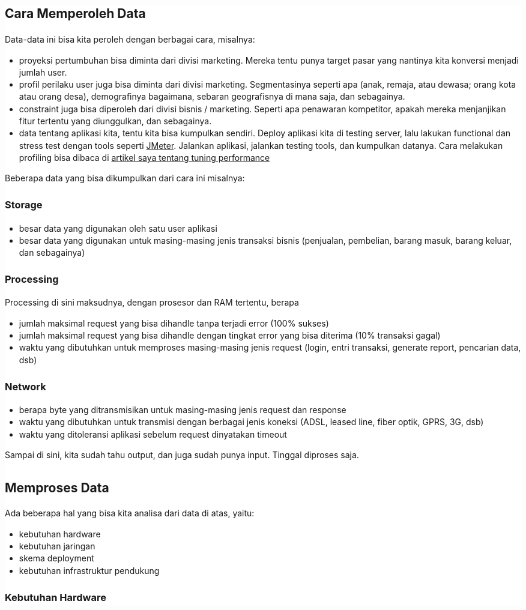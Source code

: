 ## Cara Memperoleh Data ##

Data-data ini bisa kita peroleh dengan berbagai cara, misalnya:

* proyeksi pertumbuhan bisa diminta dari divisi marketing. Mereka tentu punya target pasar yang nantinya kita konversi menjadi jumlah user.
* profil perilaku user juga bisa diminta dari divisi marketing. Segmentasinya seperti apa (anak, remaja, atau dewasa; orang kota atau orang desa), demografinya bagaimana, sebaran geografisnya di mana saja, dan sebagainya.
* constraint juga bisa diperoleh dari divisi bisnis / marketing. Seperti apa penawaran kompetitor, apakah mereka menjanjikan fitur tertentu yang diunggulkan, dan sebagainya.
* data tentang aplikasi kita, tentu kita bisa kumpulkan sendiri. Deploy aplikasi kita di testing server, lalu lakukan functional dan stress test dengan tools seperti [JMeter](http://jmeter.apache.org/). Jalankan aplikasi, jalankan testing tools, dan kumpulkan datanya. Cara melakukan profiling bisa dibaca di [artikel saya tentang tuning performance](http://software.endy.muhardin.com/programming/tuning-performance/)

Beberapa data yang bisa dikumpulkan dari cara ini misalnya:

### Storage ###

* besar data yang digunakan oleh satu user aplikasi
* besar data yang digunakan untuk masing-masing jenis transaksi bisnis (penjualan, pembelian, barang masuk, barang keluar, dan sebagainya)

### Processing ###

Processing di sini maksudnya, dengan prosesor dan RAM tertentu, berapa

* jumlah maksimal request yang bisa dihandle tanpa terjadi error (100% sukses)
* jumlah maksimal request yang bisa dihandle dengan tingkat error yang bisa diterima (10% transaksi gagal)
* waktu yang dibutuhkan untuk memproses masing-masing jenis request (login, entri transaksi, generate report, pencarian data, dsb)

### Network ###

* berapa byte yang ditransmisikan untuk masing-masing jenis request dan response
* waktu yang dibutuhkan untuk transmisi dengan berbagai jenis koneksi (ADSL, leased line, fiber optik, GPRS, 3G, dsb)
* waktu yang ditoleransi aplikasi sebelum request dinyatakan timeout

Sampai di sini, kita sudah tahu output, dan juga sudah punya input. Tinggal diproses saja.

## Memproses Data ##

Ada beberapa hal yang bisa kita analisa dari data di atas, yaitu:

* kebutuhan hardware
* kebutuhan jaringan
* skema deployment
* kebutuhan infrastruktur pendukung

### Kebutuhan Hardware ###

